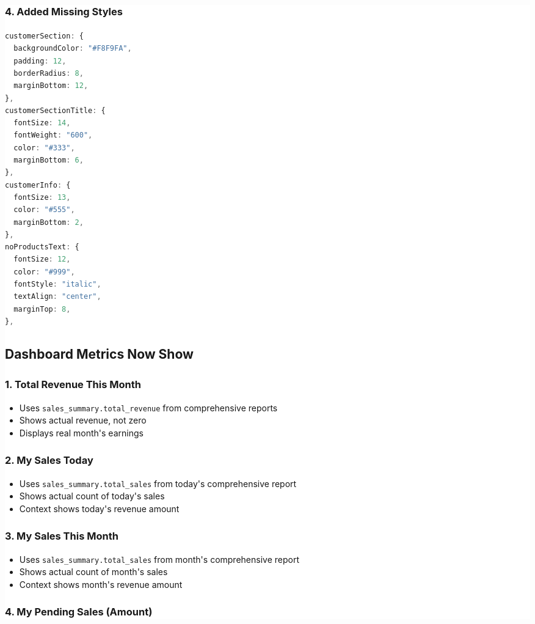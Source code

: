 ### 4. **Added Missing Styles**

```typescript
customerSection: {
  backgroundColor: "#F8F9FA",
  padding: 12,
  borderRadius: 8,
  marginBottom: 12,
},
customerSectionTitle: {
  fontSize: 14,
  fontWeight: "600",
  color: "#333",
  marginBottom: 6,
},
customerInfo: {
  fontSize: 13,
  color: "#555",
  marginBottom: 2,
},
noProductsText: {
  fontSize: 12,
  color: "#999",
  fontStyle: "italic",
  textAlign: "center",
  marginTop: 8,
},
```

## Dashboard Metrics Now Show

### 1. **Total Revenue This Month**

- Uses `sales_summary.total_revenue` from comprehensive reports
- Shows actual revenue, not zero
- Displays real month's earnings

### 2. **My Sales Today**

- Uses `sales_summary.total_sales` from today's comprehensive report
- Shows actual count of today's sales
- Context shows today's revenue amount

### 3. **My Sales This Month**

- Uses `sales_summary.total_sales` from month's comprehensive report
- Shows actual count of month's sales
- Context shows month's revenue amount

### 4. **My Pending Sales (Amount)**

